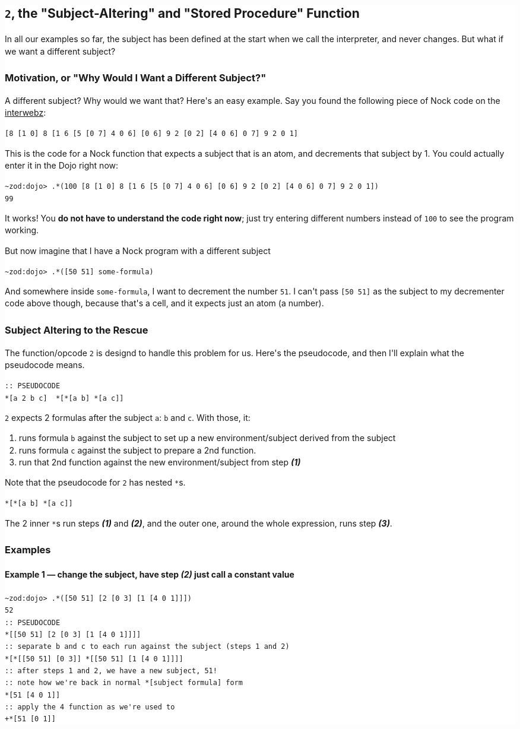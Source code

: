 ## `2`, the "Subject-Altering" and "Stored Procedure" Function
In all our examples so far, the subject has been defined at the start when we call the interpreter, and never changes. But what if we want a different subject?

### Motivation, or "Why Would I Want a Different Subject?"
 
A different subject? Why would we want that? Here's an easy example. Say you found the following piece of Nock code on the [interwebz](https://urbit.org/docs/tutorials/nock/example/):
```
[8 [1 0] 8 [1 6 [5 [0 7] 4 0 6] [0 6] 9 2 [0 2] [4 0 6] 0 7] 9 2 0 1]
```
This is the code for a Nock function that expects a subject that is an atom, and decrements that subject by 1.  You could actually enter it in the Dojo right now:
```
~zod:dojo> .*(100 [8 [1 0] 8 [1 6 [5 [0 7] 4 0 6] [0 6] 9 2 [0 2] [4 0 6] 0 7] 9 2 0 1])
99
```
It works! You **do not have to understand the code right now**; just try entering different numbers instead of `100` to see the program working.

But now imagine that I have a Nock program with a different subject
```
~zod:dojo> .*([50 51] some-formula)
```
And somewhere inside `some-formula`, I want to decrement the number `51`.  I can't pass `[50 51]` as the subject to my decrementer code above though, because that's a cell, and it expects just an atom (a number).

### Subject Altering to the Rescue
The function/opcode `2` is designd to handle this problem for us. Here's the pseudocode, and then I'll explain what the pseudocode means.
```
:: PSEUDOCODE
*[a 2 b c]  *[*[a b] *[a c]]
```

`2` expects 2 formulas after the subject `a`: `b` and `c`. With those, it:
1. runs formula `b` against the subject to set up a new environment/subject derived from the subject
2. runs formula `c` against the subject to prepare a 2nd function.
3. run that 2nd function against the new environment/subject from step ***(1)***

Note that the pseudocode for `2` has nested `*`s.
```
*[*[a b] *[a c]]
```
The 2 inner `*`s run steps ***(1)*** and ***(2)***, and the outer one, around the whole expression, runs step ***(3)***.

### Examples

#### Example 1 — change the subject, have step ***(2)*** just call a constant value
```
~zod:dojo> .*([50 51] [2 [0 3] [1 [4 0 1]]])
52
:: PSEUDOCODE
*[[50 51] [2 [0 3] [1 [4 0 1]]]]
:: separate b and c to each run against the subject (steps 1 and 2)
*[*[[50 51] [0 3]] *[[50 51] [1 [4 0 1]]]]
:: after steps 1 and 2, we have a new subject, 51!
:: note how we're back in normal *[subject formula] form
*[51 [4 0 1]]
:: apply the 4 function as we're used to
+*[51 [0 1]]
```